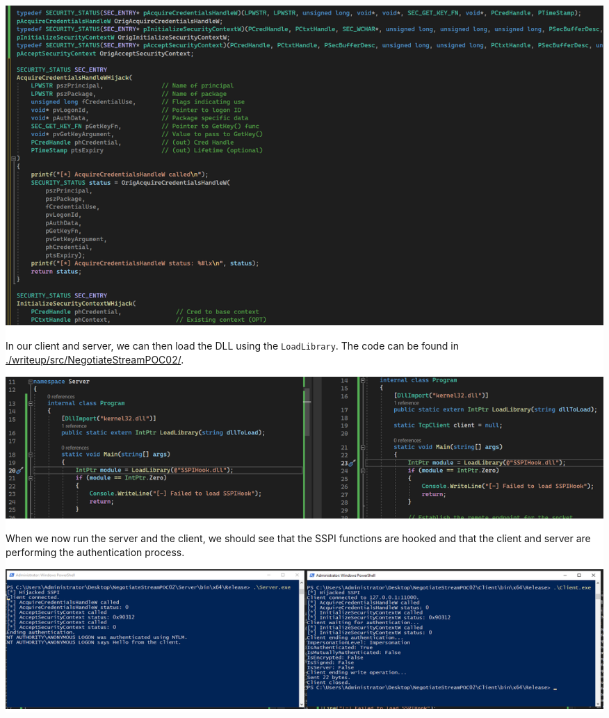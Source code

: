 ![sspi06.png](./writeup/imgs/sspi06.png)

In our client and server, we can then load the DLL using the `LoadLibrary`. The code can be found in [./writeup/src/NegotiateStreamPOC02/](./writeup/src/NegotiateStreamPOC02/).

![sspi07.png](./writeup/imgs/sspi07.png)

When we now run the server and the client, we should see that the SSPI functions are hooked and that the client and server are performing the authentication process.

![sspi08.png](./writeup/imgs/sspi08.png)
